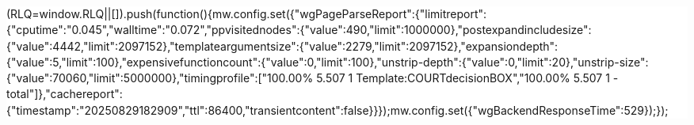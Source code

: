 (RLQ=window.RLQ||\[\]).push(function(){mw.config.set({"wgPageParseReport":{"limitreport":{"cputime":"0.045","walltime":"0.072","ppvisitednodes":{"value":490,"limit":1000000},"postexpandincludesize":{"value":4442,"limit":2097152},"templateargumentsize":{"value":2279,"limit":2097152},"expansiondepth":{"value":5,"limit":100},"expensivefunctioncount":{"value":0,"limit":100},"unstrip-depth":{"value":0,"limit":20},"unstrip-size":{"value":70060,"limit":5000000},"timingprofile":\["100.00% 5.507 1 Template:COURTdecisionBOX","100.00% 5.507 1 -total"\]},"cachereport":{"timestamp":"20250829182909","ttl":86400,"transientcontent":false}}});mw.config.set({"wgBackendResponseTime":529});});